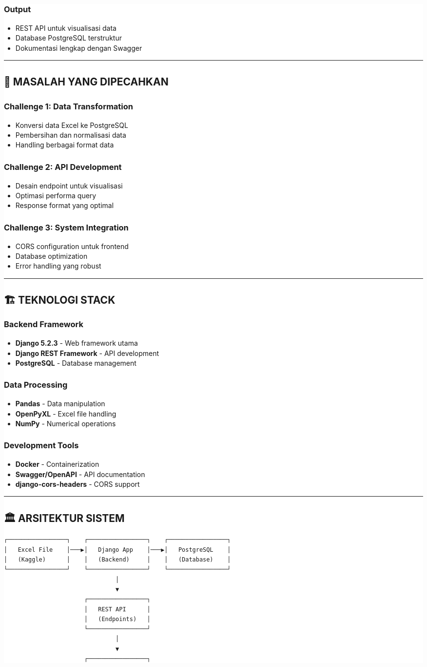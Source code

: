 ### **Output**
- REST API untuk visualisasi data
- Database PostgreSQL terstruktur
- Dokumentasi lengkap dengan Swagger

---

## 🔧 MASALAH YANG DIPECAHKAN

### **Challenge 1: Data Transformation**
- Konversi data Excel ke PostgreSQL
- Pembersihan dan normalisasi data
- Handling berbagai format data

### **Challenge 2: API Development**
- Desain endpoint untuk visualisasi
- Optimasi performa query
- Response format yang optimal

### **Challenge 3: System Integration**
- CORS configuration untuk frontend
- Database optimization
- Error handling yang robust

---

## 🏗️ TEKNOLOGI STACK

### **Backend Framework**
- **Django 5.2.3** - Web framework utama
- **Django REST Framework** - API development
- **PostgreSQL** - Database management

### **Data Processing**
- **Pandas** - Data manipulation
- **OpenPyXL** - Excel file handling
- **NumPy** - Numerical operations

### **Development Tools**
- **Docker** - Containerization
- **Swagger/OpenAPI** - API documentation
- **django-cors-headers** - CORS support

---

## 🏛️ ARSITEKTUR SISTEM

```
┌─────────────────┐    ┌─────────────────┐    ┌─────────────────┐
│   Excel File    │───▶│   Django App    │───▶│   PostgreSQL    │
│   (Kaggle)      │    │   (Backend)     │    │   (Database)    │
└─────────────────┘    └─────────────────┘    └─────────────────┘
                                │
                                ▼
                       ┌─────────────────┐
                       │   REST API      │
                       │   (Endpoints)   │
                       └─────────────────┘
                                │
                                ▼
                       ┌─────────────────┐
```